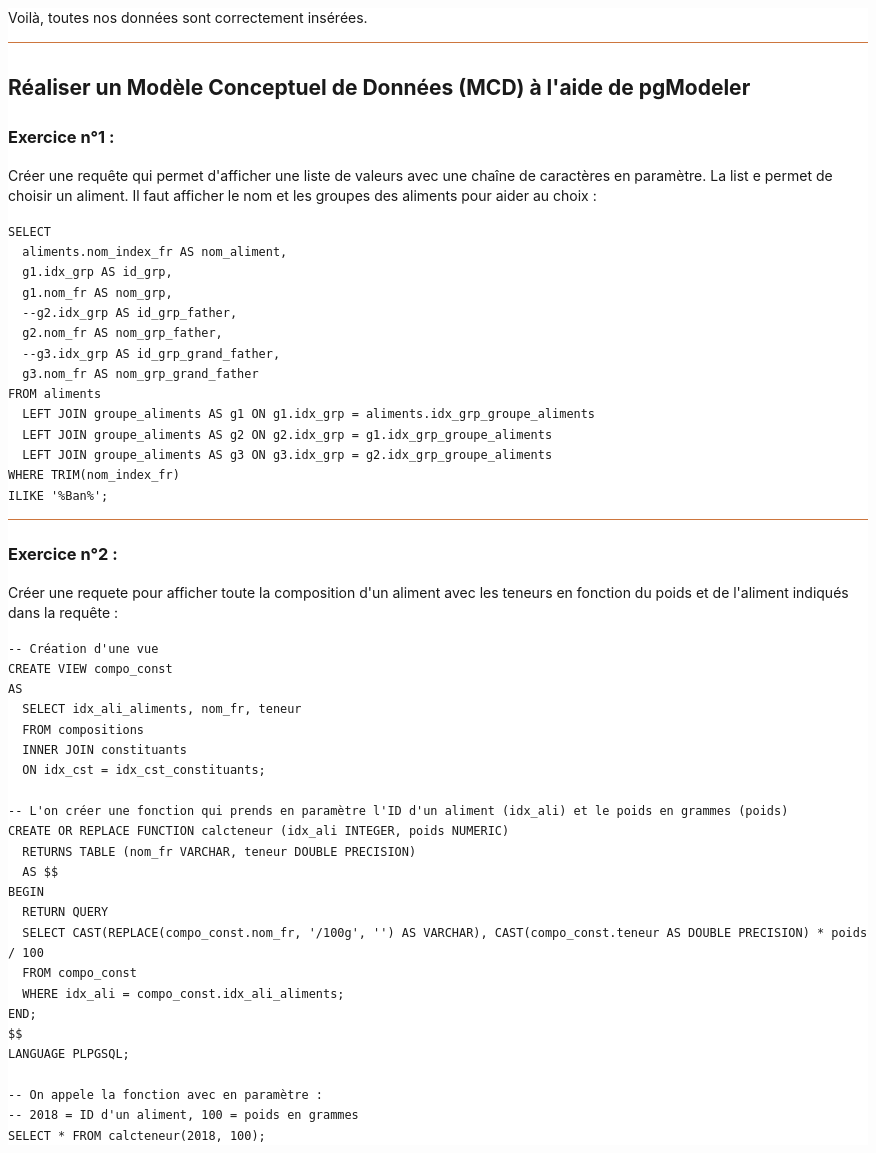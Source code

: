 ```plsql
```

Voilà, toutes nos données sont correctement insérées.

<hr style="background-color: #cd763e">

## Réaliser un **M**odèle **C**onceptuel de **D**onnées (**MCD**) à l'aide de **pgModeler**<a name="chapter-5"></a>

### Exercice n°1 :

Créer une requête qui permet d'afficher une liste de valeurs avec une chaîne de caractères en paramètre. La list e permet de choisir un aliment. Il faut afficher le nom et les groupes des aliments pour aider au choix :

```plsql
SELECT
  aliments.nom_index_fr AS nom_aliment,
  g1.idx_grp AS id_grp,
  g1.nom_fr AS nom_grp,
  --g2.idx_grp AS id_grp_father, 
  g2.nom_fr AS nom_grp_father,
  --g3.idx_grp AS id_grp_grand_father, 
  g3.nom_fr AS nom_grp_grand_father
FROM aliments
  LEFT JOIN groupe_aliments AS g1 ON g1.idx_grp = aliments.idx_grp_groupe_aliments
  LEFT JOIN groupe_aliments AS g2 ON g2.idx_grp = g1.idx_grp_groupe_aliments
  LEFT JOIN groupe_aliments AS g3 ON g3.idx_grp = g2.idx_grp_groupe_aliments
WHERE TRIM(nom_index_fr)
ILIKE '%Ban%';
```

<hr style="background-color: #cd763e">

### Exercice n°2 :

Créer une requete pour afficher toute la composition d'un aliment avec les teneurs en fonction du poids et de l'aliment indiqués dans la requête :	

```plsql
-- Création d'une vue
CREATE VIEW compo_const
AS
  SELECT idx_ali_aliments, nom_fr, teneur
  FROM compositions
  INNER JOIN constituants
  ON idx_cst = idx_cst_constituants;
  
-- L'on créer une fonction qui prends en paramètre l'ID d'un aliment (idx_ali) et le poids en grammes (poids)
CREATE OR REPLACE FUNCTION calcteneur (idx_ali INTEGER, poids NUMERIC) 
  RETURNS TABLE (nom_fr VARCHAR, teneur DOUBLE PRECISION)
  AS $$
BEGIN
  RETURN QUERY
  SELECT CAST(REPLACE(compo_const.nom_fr, '/100g', '') AS VARCHAR), CAST(compo_const.teneur AS DOUBLE PRECISION) * poids / 100
  FROM compo_const
  WHERE idx_ali = compo_const.idx_ali_aliments;
END;
$$
LANGUAGE PLPGSQL;

-- On appele la fonction avec en paramètre : 
-- 2018 = ID d'un aliment, 100 = poids en grammes
SELECT * FROM calcteneur(2018, 100);
```